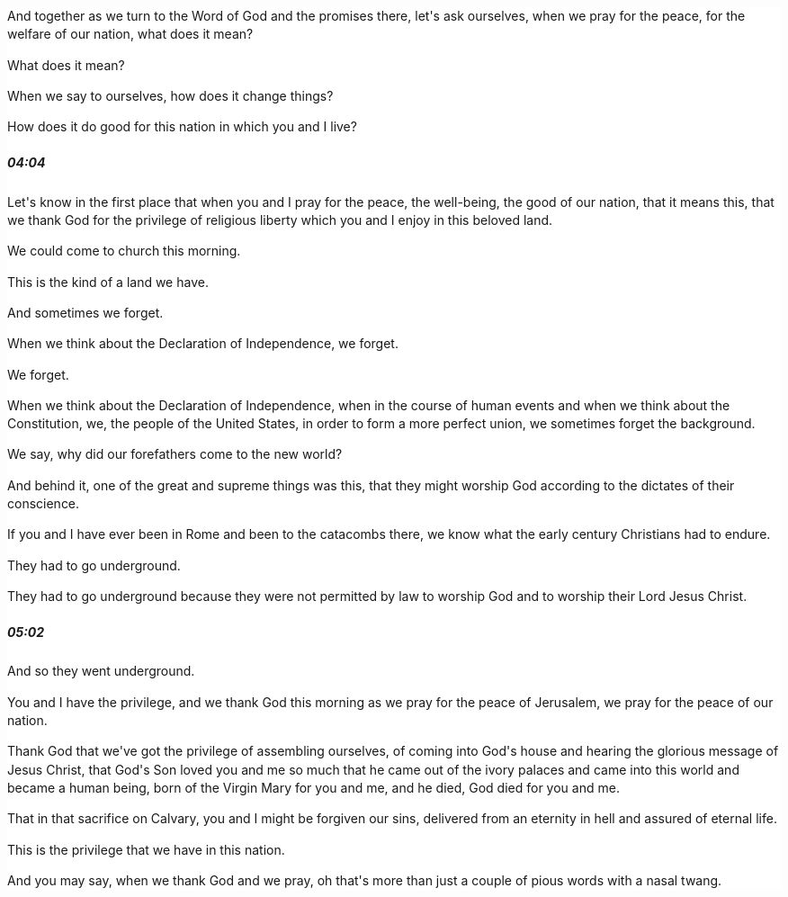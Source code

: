 And together as we turn to the Word of God and the promises there, let's ask ourselves, when we pray for the peace, for the welfare of our nation, what does it mean?

What does it mean?

When we say to ourselves, how does it change things?

How does it do good for this nation in which you and I live?

##### 04:04

Let's know in the first place that when you and I pray for the peace, the well-being, the good of our nation, that it means this, that we thank God for the privilege of religious liberty which you and I enjoy in this beloved land.

We could come to church this morning.

This is the kind of a land we have.

And sometimes we forget.

When we think about the Declaration of Independence, we forget.

We forget.

When we think about the Declaration of Independence, when in the course of human events and when we think about the Constitution, we, the people of the United States, in order to form a more perfect union, we sometimes forget the background.

We say, why did our forefathers come to the new world?

And behind it, one of the great and supreme things was this, that they might worship God according to the dictates of their conscience.

If you and I have ever been in Rome and been to the catacombs there, we know what the early century Christians had to endure.

They had to go underground.

They had to go underground because they were not permitted by law to worship God and to worship their Lord Jesus Christ.

##### 05:02

And so they went underground.

You and I have the privilege, and we thank God this morning as we pray for the peace of Jerusalem, we pray for the peace of our nation.

Thank God that we've got the privilege of assembling ourselves, of coming into God's house and hearing the glorious message of Jesus Christ, that God's Son loved you and me so much that he came out of the ivory palaces and came into this world and became a human being, born of the Virgin Mary for you and me, and he died, God died for you and me.

That in that sacrifice on Calvary, you and I might be forgiven our sins, delivered from an eternity in hell and assured of eternal life.

This is the privilege that we have in this nation.

And you may say, when we thank God and we pray, oh that's more than just a couple of pious words with a nasal twang.
